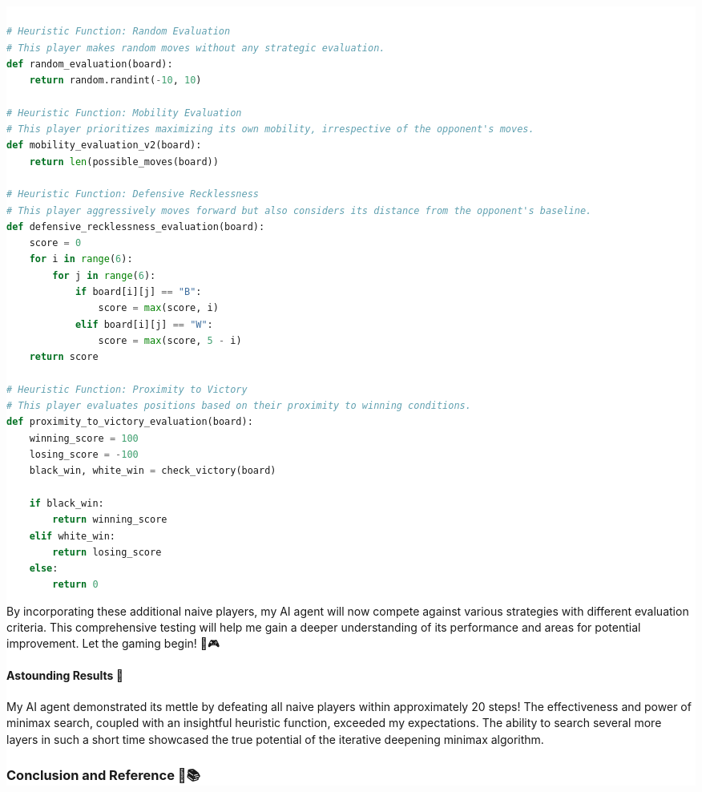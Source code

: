 ```python

# Heuristic Function: Random Evaluation
# This player makes random moves without any strategic evaluation.
def random_evaluation(board):
    return random.randint(-10, 10)

# Heuristic Function: Mobility Evaluation
# This player prioritizes maximizing its own mobility, irrespective of the opponent's moves.
def mobility_evaluation_v2(board):
    return len(possible_moves(board))

# Heuristic Function: Defensive Recklessness
# This player aggressively moves forward but also considers its distance from the opponent's baseline.
def defensive_recklessness_evaluation(board):
    score = 0
    for i in range(6):
        for j in range(6):
            if board[i][j] == "B":
                score = max(score, i)
            elif board[i][j] == "W":
                score = max(score, 5 - i)
    return score

# Heuristic Function: Proximity to Victory
# This player evaluates positions based on their proximity to winning conditions.
def proximity_to_victory_evaluation(board):
    winning_score = 100
    losing_score = -100
    black_win, white_win = check_victory(board)

    if black_win:
        return winning_score
    elif white_win:
        return losing_score
    else:
        return 0
```

By incorporating these additional naive players, my AI agent will now compete against various strategies with different evaluation criteria. This comprehensive testing will help me gain a deeper understanding of its performance and areas for potential improvement. Let the gaming begin! 🚀🎮

#### Astounding Results 🌟

My AI agent demonstrated its mettle by defeating all naive players within approximately 20 steps! The effectiveness and power of minimax search, coupled with an insightful heuristic function, exceeded my expectations. The ability to search several more layers in such a short time showcased the true potential of the iterative deepening minimax algorithm.

### Conclusion and Reference 🏁📚

